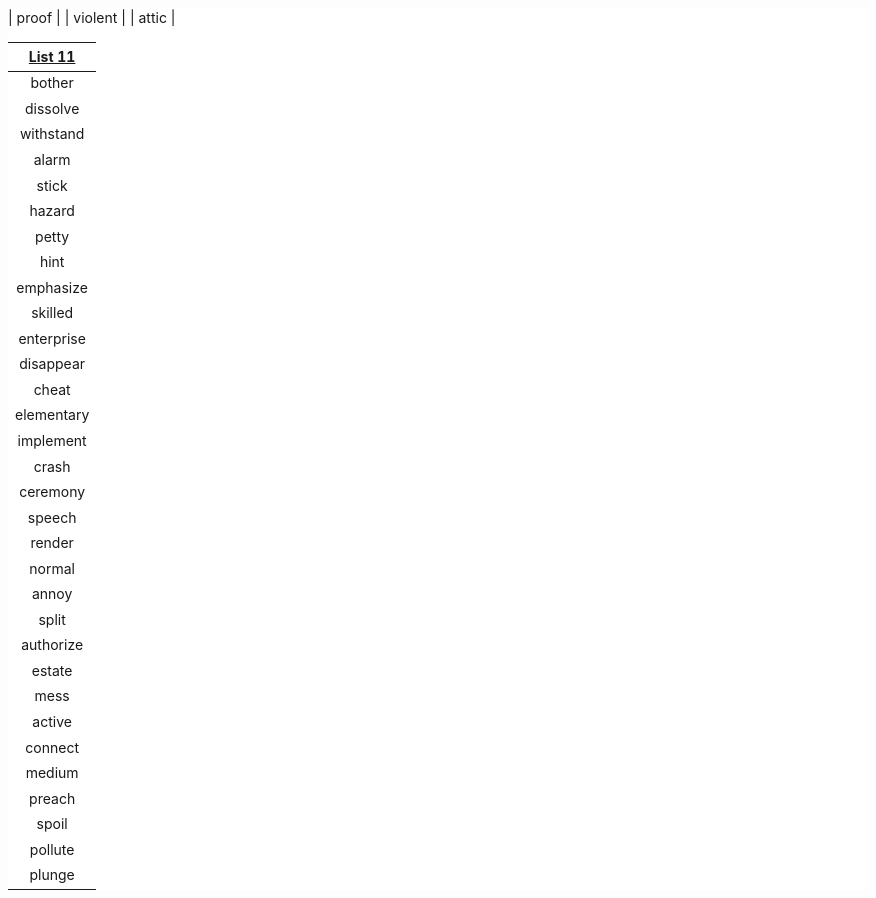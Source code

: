 |                 proof                |
|                violent               |
|                 attic                |


| <a href="#index" id="11">List 11</a> |
|:----------------------:|
|         bother         |
|        dissolve        |
|        withstand       |
|          alarm         |
|          stick         |
|         hazard         |
|          petty         |
|          hint          |
|        emphasize       |
|         skilled        |
|       enterprise       |
|        disappear       |
|          cheat         |
|       elementary       |
|        implement       |
|          crash         |
|        ceremony        |
|         speech         |
|         render         |
|         normal         |
|          annoy         |
|          split         |
|        authorize       |
|         estate         |
|          mess          |
|         active         |
|         connect        |
|         medium         |
|         preach         |
|          spoil         |
|         pollute        |
|         plunge         |